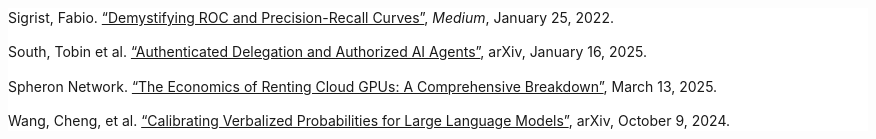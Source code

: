 Sigrist, Fabio. [“Demystifying ROC and Precision-Recall Curves”](https://oreil.ly/eWU7R), *Medium*, January 25, 2022.

South, Tobin et al. [“Authenticated Delegation and Authorized AI Agents”](https://oreil.ly/cQyyw), arXiv, January 16, 2025.

Spheron Network. [“The Economics of Renting Cloud GPUs: A Comprehensive Breakdown”](https://oreil.ly/t70mb), March 13, 2025.

Wang, Cheng, et al. [“Calibrating Verbalized Probabilities for Large Language Models”](https://oreil.ly/lGJuU), arXiv, October 9, 2024.
